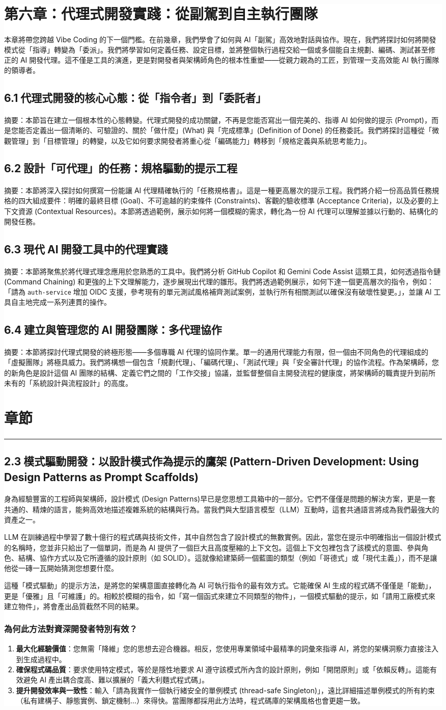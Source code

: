

# 第六章：代理式開發實踐：從副駕到自主執行團隊

本章將帶您跨越 Vibe Coding 的下一個門檻。在前幾章，我們學會了如何與 AI「副駕」高效地對話與協作。現在，我們將探討如何將開發模式從「指導」轉變為「委派」。我們將學習如何定義任務、設定目標，並將整個執行過程交給一個或多個能自主規劃、編碼、測試甚至修正的 AI 開發代理。這不僅是工具的演進，更是對開發者與架構師角色的根本性重塑——從親力親為的工匠，到管理一支高效能 AI 執行團隊的領導者。

## 6.1 代理式開發的核心心態：從「指令者」到「委託者」

摘要：本節旨在建立一個根本性的心態轉變。代理式開發的成功關鍵，不再是您能否寫出一個完美的、指導 AI 如何做的提示 (Prompt)，而是您能否定義出一個清晰的、可驗證的、關於「做什麼」(What) 與「完成標準」(Definition of Done) 的任務委託。我們將探討這種從「微觀管理」到「目標管理」的轉變，以及它如何要求開發者將重心從「編碼能力」轉移到「規格定義與系統思考能力」。

## 6.2 設計「可代理」的任務：規格驅動的提示工程

摘要：本節將深入探討如何撰寫一份能讓 AI 代理精確執行的「任務規格書」。這是一種更高層次的提示工程。我們將介紹一份高品質任務規格的四大組成要件：明確的最終目標 (Goal)、不可逾越的約束條件 (Constraints)、客觀的驗收標準 (Acceptance Criteria)，以及必要的上下文資源 (Contextual Resources)。本節將透過範例，展示如何將一個模糊的需求，轉化為一份 AI 代理可以理解並據以行動的、結構化的開發任務。

## 6.3 現代 AI 開發工具中的代理實踐

摘要：本節將聚焦於將代理式理念應用於您熟悉的工具中。我們將分析 GitHub Copilot 和 Gemini Code Assist 這類工具，如何透過指令鏈 (Command Chaining) 和更強的上下文理解能力，逐步展現出代理的雛形。我們將透過範例展示，如何下達一個更高層次的指令，例如：「請為 `auth-service` 增加 OIDC 支援，參考現有的單元測試風格補齊測試案例，並執行所有相關測試以確保沒有破壞性變更。」，並讓 AI 工具自主地完成一系列連貫的操作。

## 6.4 建立與管理您的 AI 開發團隊：多代理協作

摘要：本節將探討代理式開發的終極形態——多個專職 AI 代理的協同作業。單一的通用代理能力有限，但一個由不同角色的代理組成的「虛擬團隊」將極具威力。我們將構想一個包含「規劃代理」、「編碼代理」、「測試代理」與「安全審計代理」的協作流程。作為架構師，您的新角色是設計這個 AI 團隊的結構、定義它們之間的「工作交接」協議，並監督整個自主開發流程的健康度，將架構師的職責提升到前所未有的「系統設計與流程設計」的高度。
# 章節

---

## 2.3 模式驅動開發：以設計模式作為提示的鷹架 (Pattern-Driven Development: Using Design Patterns as Prompt Scaffolds)

身為經驗豐富的工程師與架構師，設計模式 (Design Patterns)早已是您思想工具箱中的一部分。它們不僅僅是問題的解決方案，更是一套共通的、精煉的語言，能夠高效地描述複雜系統的結構與行為。當我們與大型語言模型（LLM）互動時，這套共通語言將成為我們最強大的資產之一。

LLM 在訓練過程中學習了數十億行的程式碼與技術文件，其中自然包含了設計模式的無數實例。因此，當您在提示中明確指出一個設計模式的名稱時，您並非只給出了一個單詞，而是為 AI 提供了一個巨大且高度壓縮的上下文包。這個上下文包裡包含了該模式的意圖、參與角色、結構、協作方式以及它所遵循的設計原則（如 SOLID）。這就像給建築師一個藍圖的類型（例如「哥德式」或「現代主義」），而不是讓他從一磚一瓦開始猜測您想要什麼。

這種「模式驅動」的提示方法，是將您的架構意圖直接轉化為 AI 可執行指令的最有效方式。它能確保 AI 生成的程式碼不僅僅是「能動」，更是「優雅」且「可維護」的。相較於模糊的指令，如「寫一個函式來建立不同類型的物件」，一個模式驅動的提示，如「請用工廠模式來建立物件」，將會產出品質截然不同的結果。

### 為何此方法對資深開發者特別有效？

1. **最大化經驗價值**：您無需「降維」您的思想去迎合機器。相反，您使用專業領域中最精準的詞彙來指導 AI，將您的架構洞察力直接注入到生成過程中。
2. **確保程式碼品質**：要求使用特定模式，等於是隱性地要求 AI 遵守該模式所內含的設計原則，例如「開閉原則」或「依賴反轉」。這能有效避免 AI 產出耦合度高、難以擴展的「義大利麵式程式碼」。
3. **提升開發效率與一致性**：輸入「請為我實作一個執行緒安全的單例模式 (thread-safe Singleton)」，遠比詳細描述單例模式的所有約束（私有建構子、靜態實例、鎖定機制…）來得快。當團隊都採用此方法時，程式碼庫的架構風格也會更趨一致。
